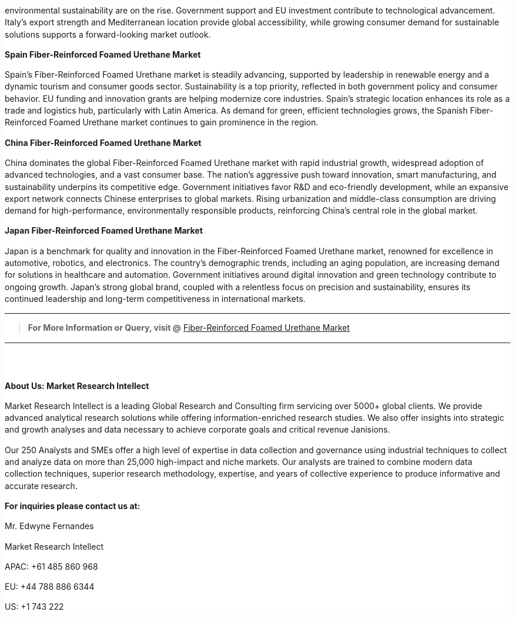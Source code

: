 environmental sustainability are on the rise. Government support and EU investment contribute to technological advancement. Italy&rsquo;s export strength and Mediterranean location provide global accessibility, while growing consumer demand for sustainable solutions supports a forward-looking market outlook.</p><p class="" data-start="4424" data-end="4975"><strong data-start="4424" data-end="4445">Spain Fiber-Reinforced Foamed Urethane Market</strong></p><p class="" data-start="4424" data-end="4975">Spain&rsquo;s Fiber-Reinforced Foamed Urethane market is steadily advancing, supported by leadership in renewable energy and a dynamic tourism and consumer goods sector. Sustainability is a top priority, reflected in both government policy and consumer behavior. EU funding and innovation grants are helping modernize core industries. Spain&rsquo;s strategic location enhances its role as a trade and logistics hub, particularly with Latin America. As demand for green, efficient technologies grows, the Spanish Fiber-Reinforced Foamed Urethane market continues to gain prominence in the region.</p><p class="" data-start="4977" data-end="5589"><strong data-start="4977" data-end="4998">China Fiber-Reinforced Foamed Urethane Market</strong></p><p class="" data-start="4977" data-end="5589">China dominates the global Fiber-Reinforced Foamed Urethane market with rapid industrial growth, widespread adoption of advanced technologies, and a vast consumer base. The nation&rsquo;s aggressive push toward innovation, smart manufacturing, and sustainability underpins its competitive edge. Government initiatives favor R&amp;D and eco-friendly development, while an expansive export network connects Chinese enterprises to global markets. Rising urbanization and middle-class consumption are driving demand for high-performance, environmentally responsible products, reinforcing China&rsquo;s central role in the global market.</p><p class="" data-start="5591" data-end="6162"><strong data-start="5591" data-end="5612">Japan Fiber-Reinforced Foamed Urethane Market</strong></p><p class="" data-start="5591" data-end="6162">Japan is a benchmark for quality and innovation in the Fiber-Reinforced Foamed Urethane market, renowned for excellence in automotive, robotics, and electronics. The country&rsquo;s demographic trends, including an aging population, are increasing demand for solutions in healthcare and automation. Government initiatives around digital innovation and green technology contribute to ongoing growth. Japan&rsquo;s strong global brand, coupled with a relentless focus on precision and sustainability, ensures its continued leadership and long-term competitiveness in international markets.</p><hr /><blockquote><p><span class="font-[700]"><strong>For More Information or Query, visit&nbsp;@</strong>&nbsp;</span><span class="font-[700]"><a href="https://www.marketresearchintellect.com/product/global-fiber-reinforced-foamed-urethane-market/?utm_source=Linkedin&utm_medium=049" target="_blank" data-tracking-control-name="article-ssr-frontend-pulse_little-text-block" data-tracking-will-navigate="" data-test-link="">Fiber-Reinforced Foamed Urethane Market</a></span></p></blockquote><hr /><h3>&nbsp;</h3><p><strong><span class="font-[700]">About Us: Market Research Intellect</span></strong></p><p><span class="">Market Research Intellect is a leading Global Research and Consulting firm servicing over 5000+ global clients. We provide advanced analytical research solutions while offering information-enriched research studies.&nbsp;</span>We also offer insights into strategic and growth analyses and data necessary to achieve corporate goals and critical revenue Janisions.</p><p><span class="">Our 250 Analysts and SMEs offer a high level of expertise in data collection and governance using industrial techniques to collect and analyze data on more than 25,000 high-impact and niche markets. Our analysts are trained to combine modern data collection techniques, superior research methodology, expertise, and years of collective experience to produce informative and accurate research.</span></p><p><strong>For inquiries please contact us at:</strong></p><p>Mr. Edwyne Fernandes</p><p>Market Research Intellect</p><p>APAC: +61 485 860 968</p><p>EU: +44 788 886 6344</p><p>US: +1 743 222